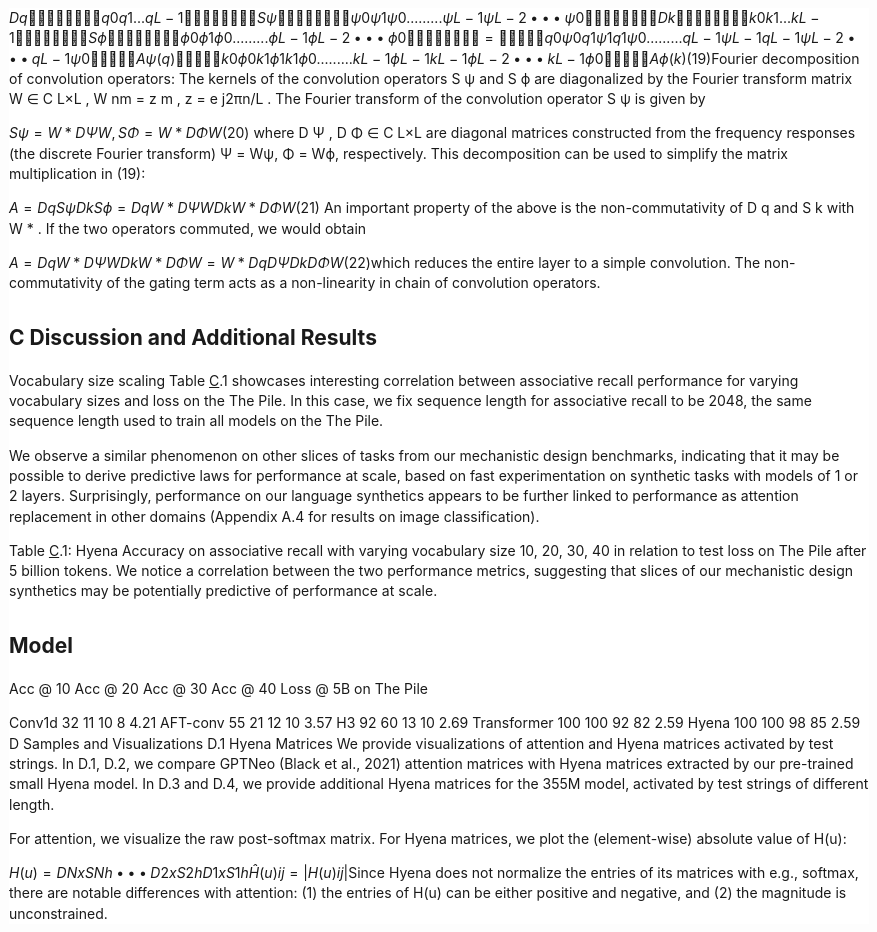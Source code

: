 $D q         q 0 q 1 . . . q L-1         S ψ         ψ 0 ψ 1 ψ 0 . . . . . . . . . ψ L-1 ψ L-2 • • • ψ 0         D k         k 0 k 1 . . . k L-1         S ϕ         ϕ 0 ϕ 1 ϕ 0 . . . . . . . . . ϕ L-1 ϕ L-2 • • • ϕ 0         =      q 0 ψ 0 q 1 ψ 1 q 1 ψ 0 . . . . . . . . . q L-1 ψ L-1 q L-1 ψ L-2 • • • q L-1 ψ 0      A ψ (q)      k 0 ϕ 0 k 1 ϕ 1 k 1 ϕ 0 . . . . . . . . . k L-1 ϕ L-1 k L-1 ϕ L-2 • • • k L-1 ϕ 0      A ϕ (k)(19)$Fourier decomposition of convolution operators: The kernels of the convolution operators S ψ and S ϕ are diagonalized by the Fourier transform matrix W ∈ C L×L , W nm = z m , z = e j2πn/L . The Fourier transform of the convolution operator S ψ is given by

$S ψ = W * D Ψ W, S Φ = W * D Φ W($20) where D Ψ , D Φ ∈ C L×L are diagonal matrices constructed from the frequency responses (the discrete Fourier transform) Ψ = Wψ, Φ = Wϕ, respectively. This decomposition can be used to simplify the matrix multiplication in (19):

$A = D q S ψ D k S ϕ = D q W * D Ψ WD k W * D Φ W(21$) An important property of the above is the non-commutativity of D q and S k with W * . If the two operators commuted, we would obtain

$A = D q W * D Ψ WD k W * D Φ W = W * D q D Ψ D k D Φ W(22)$which reduces the entire layer to a simple convolution. The non-commutativity of the gating term acts as a non-linearity in chain of convolution operators.


## C Discussion and Additional Results

Vocabulary size scaling Table [C](#).1 showcases interesting correlation between associative recall performance for varying vocabulary sizes and loss on the The Pile. In this case, we fix sequence length for associative recall to be 2048, the same sequence length used to train all models on the The Pile.

We observe a similar phenomenon on other slices of tasks from our mechanistic design benchmarks, indicating that it may be possible to derive predictive laws for performance at scale, based on fast experimentation on synthetic tasks with models of 1 or 2 layers. Surprisingly, performance on our language synthetics appears to be further linked to performance as attention replacement in other domains (Appendix A.4 for results on image classification).

Table [C](#).1: Hyena Accuracy on associative recall with varying vocabulary size 10, 20, 30, 40 in relation to test loss on The Pile after 5 billion tokens. We notice a correlation between the two performance metrics, suggesting that slices of our mechanistic design synthetics may be potentially predictive of performance at scale.


## Model

Acc @ 10 Acc @ 20 Acc @ 30 Acc @ 40 Loss @ 5B on The Pile

Conv1d 32 11 10 8 4.21 AFT-conv 55 21 12 10 3.57 H3 92 60 13 10 2.69 Transformer 100 100 92 82 2.59 Hyena 100 100 98 85 2.59 D Samples and Visualizations D.1 Hyena Matrices We provide visualizations of attention and Hyena matrices activated by test strings. In D.1, D.2, we compare GPTNeo (Black et al., 2021) attention matrices with Hyena matrices extracted by our pre-trained small Hyena model. In D.3 and D.4, we provide additional Hyena matrices for the 355M model, activated by test strings of different length.

For attention, we visualize the raw post-softmax matrix. For Hyena matrices, we plot the (element-wise) absolute value of H(u):

$H(u) = D N x S N h • • • D 2 x S 2 h D 1 x S 1 h Ĥ(u) ij = |H(u) ij |$Since Hyena does not normalize the entries of its matrices with e.g., softmax, there are notable differences with attention: (1) the entries of H(u) can be either positive and negative, and (2) the magnitude is unconstrained.
